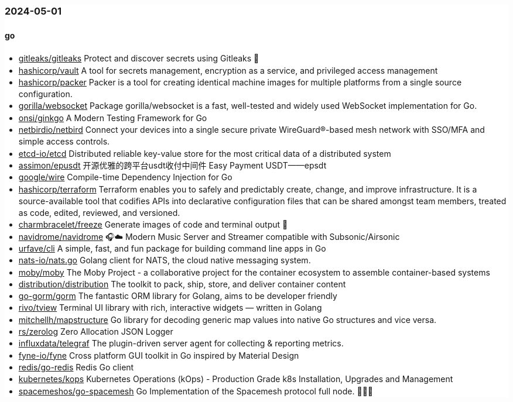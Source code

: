 ### 2024-05-01

#### go
* [gitleaks/gitleaks](https://github.com/gitleaks/gitleaks) Protect and discover secrets using Gitleaks 🔑
* [hashicorp/vault](https://github.com/hashicorp/vault) A tool for secrets management, encryption as a service, and privileged access management
* [hashicorp/packer](https://github.com/hashicorp/packer) Packer is a tool for creating identical machine images for multiple platforms from a single source configuration.
* [gorilla/websocket](https://github.com/gorilla/websocket) Package gorilla/websocket is a fast, well-tested and widely used WebSocket implementation for Go.
* [onsi/ginkgo](https://github.com/onsi/ginkgo) A Modern Testing Framework for Go
* [netbirdio/netbird](https://github.com/netbirdio/netbird) Connect your devices into a single secure private WireGuard®-based mesh network with SSO/MFA and simple access controls.
* [etcd-io/etcd](https://github.com/etcd-io/etcd) Distributed reliable key-value store for the most critical data of a distributed system
* [assimon/epusdt](https://github.com/assimon/epusdt) 开源优雅的跨平台usdt收付中间件 Easy Payment USDT——epsdt
* [google/wire](https://github.com/google/wire) Compile-time Dependency Injection for Go
* [hashicorp/terraform](https://github.com/hashicorp/terraform) Terraform enables you to safely and predictably create, change, and improve infrastructure. It is a source-available tool that codifies APIs into declarative configuration files that can be shared amongst team members, treated as code, edited, reviewed, and versioned.
* [charmbracelet/freeze](https://github.com/charmbracelet/freeze) Generate images of code and terminal output 📸
* [navidrome/navidrome](https://github.com/navidrome/navidrome) 🎧☁️ Modern Music Server and Streamer compatible with Subsonic/Airsonic
* [urfave/cli](https://github.com/urfave/cli) A simple, fast, and fun package for building command line apps in Go
* [nats-io/nats.go](https://github.com/nats-io/nats.go) Golang client for NATS, the cloud native messaging system.
* [moby/moby](https://github.com/moby/moby) The Moby Project - a collaborative project for the container ecosystem to assemble container-based systems
* [distribution/distribution](https://github.com/distribution/distribution) The toolkit to pack, ship, store, and deliver container content
* [go-gorm/gorm](https://github.com/go-gorm/gorm) The fantastic ORM library for Golang, aims to be developer friendly
* [rivo/tview](https://github.com/rivo/tview) Terminal UI library with rich, interactive widgets — written in Golang
* [mitchellh/mapstructure](https://github.com/mitchellh/mapstructure) Go library for decoding generic map values into native Go structures and vice versa.
* [rs/zerolog](https://github.com/rs/zerolog) Zero Allocation JSON Logger
* [influxdata/telegraf](https://github.com/influxdata/telegraf) The plugin-driven server agent for collecting & reporting metrics.
* [fyne-io/fyne](https://github.com/fyne-io/fyne) Cross platform GUI toolkit in Go inspired by Material Design
* [redis/go-redis](https://github.com/redis/go-redis) Redis Go client
* [kubernetes/kops](https://github.com/kubernetes/kops) Kubernetes Operations (kOps) - Production Grade k8s Installation, Upgrades and Management
* [spacemeshos/go-spacemesh](https://github.com/spacemeshos/go-spacemesh) Go Implementation of the Spacemesh protocol full node. 💾⏰💪
